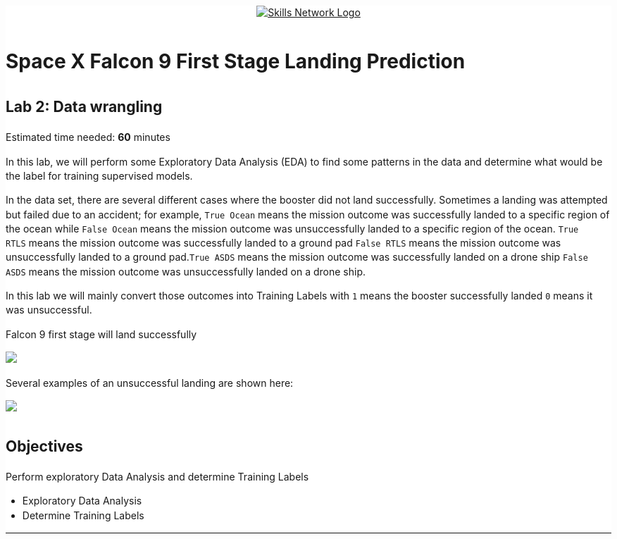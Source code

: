 <p style="text-align:center">
    <a href="https://skills.network/?utm_medium=Exinfluencer&utm_source=Exinfluencer&utm_content=000026UJ&utm_term=10006555&utm_id=NA-SkillsNetwork-Channel-SkillsNetworkCoursesIBMDS0321ENSkillsNetwork26802033-2022-01-01" target="_blank">
    <img src="https://cf-courses-data.s3.us.cloud-object-storage.appdomain.cloud/assets/logos/SN_web_lightmode.png" width="200" alt="Skills Network Logo"  />
    </a>
</p>


# **Space X  Falcon 9 First Stage Landing Prediction**


## Lab 2: Data wrangling


Estimated time needed: **60** minutes


In this lab, we will perform some Exploratory Data Analysis (EDA) to find some patterns in the data and determine what would be the label for training supervised models.

In the data set, there are several different cases where the booster did not land successfully. Sometimes a landing was attempted but failed due to an accident; for example, <code>True Ocean</code> means the mission outcome was successfully  landed to a specific region of the ocean while <code>False Ocean</code> means the mission outcome was unsuccessfully landed to a specific region of the ocean. <code>True RTLS</code> means the mission outcome was successfully  landed to a ground pad <code>False RTLS</code> means the mission outcome was unsuccessfully landed to a ground pad.<code>True ASDS</code> means the mission outcome was successfully landed on  a drone ship <code>False ASDS</code> means the mission outcome was unsuccessfully landed on a drone ship.

In this lab we will mainly convert those outcomes into Training Labels with `1` means the booster successfully landed `0` means it was unsuccessful.


Falcon 9 first stage will land successfully


![](https://cf-courses-data.s3.us.cloud-object-storage.appdomain.cloud/IBMDeveloperSkillsNetwork-DS0701EN-SkillsNetwork/api/Images/landing\_1.gif)


Several examples of an unsuccessful landing are shown here:


![](https://cf-courses-data.s3.us.cloud-object-storage.appdomain.cloud/IBMDeveloperSkillsNetwork-DS0701EN-SkillsNetwork/api/Images/crash.gif)




## Objectives

Perform exploratory  Data Analysis and determine Training Labels

*   Exploratory Data Analysis
*   Determine Training Labels


***
